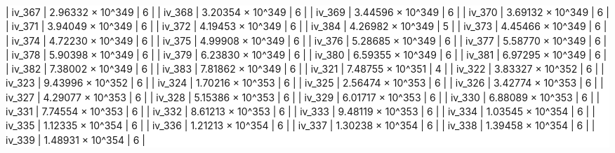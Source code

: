 | iv_367 | 2.96332 × 10^349 | 6 |
| iv_368 | 3.20354 × 10^349 | 6 |
| iv_369 | 3.44596 × 10^349 | 6 |
| iv_370 | 3.69132 × 10^349 | 6 |
| iv_371 | 3.94049 × 10^349 | 6 |
| iv_372 | 4.19453 × 10^349 | 6 |
| iv_384 | 4.26982 × 10^349 | 5 |
| iv_373 | 4.45466 × 10^349 | 6 |
| iv_374 | 4.72230 × 10^349 | 6 |
| iv_375 | 4.99908 × 10^349 | 6 |
| iv_376 | 5.28685 × 10^349 | 6 |
| iv_377 | 5.58770 × 10^349 | 6 |
| iv_378 | 5.90398 × 10^349 | 6 |
| iv_379 | 6.23830 × 10^349 | 6 |
| iv_380 | 6.59355 × 10^349 | 6 |
| iv_381 | 6.97295 × 10^349 | 6 |
| iv_382 | 7.38002 × 10^349 | 6 |
| iv_383 | 7.81862 × 10^349 | 6 |
| iv_321 | 7.48755 × 10^351 | 4 |
| iv_322 | 3.83327 × 10^352 | 6 |
| iv_323 | 9.43996 × 10^352 | 6 |
| iv_324 | 1.70216 × 10^353 | 6 |
| iv_325 | 2.56474 × 10^353 | 6 |
| iv_326 | 3.42774 × 10^353 | 6 |
| iv_327 | 4.29077 × 10^353 | 6 |
| iv_328 | 5.15386 × 10^353 | 6 |
| iv_329 | 6.01717 × 10^353 | 6 |
| iv_330 | 6.88089 × 10^353 | 6 |
| iv_331 | 7.74554 × 10^353 | 6 |
| iv_332 | 8.61213 × 10^353 | 6 |
| iv_333 | 9.48119 × 10^353 | 6 |
| iv_334 | 1.03545 × 10^354 | 6 |
| iv_335 | 1.12335 × 10^354 | 6 |
| iv_336 | 1.21213 × 10^354 | 6 |
| iv_337 | 1.30238 × 10^354 | 6 |
| iv_338 | 1.39458 × 10^354 | 6 |
| iv_339 | 1.48931 × 10^354 | 6 |